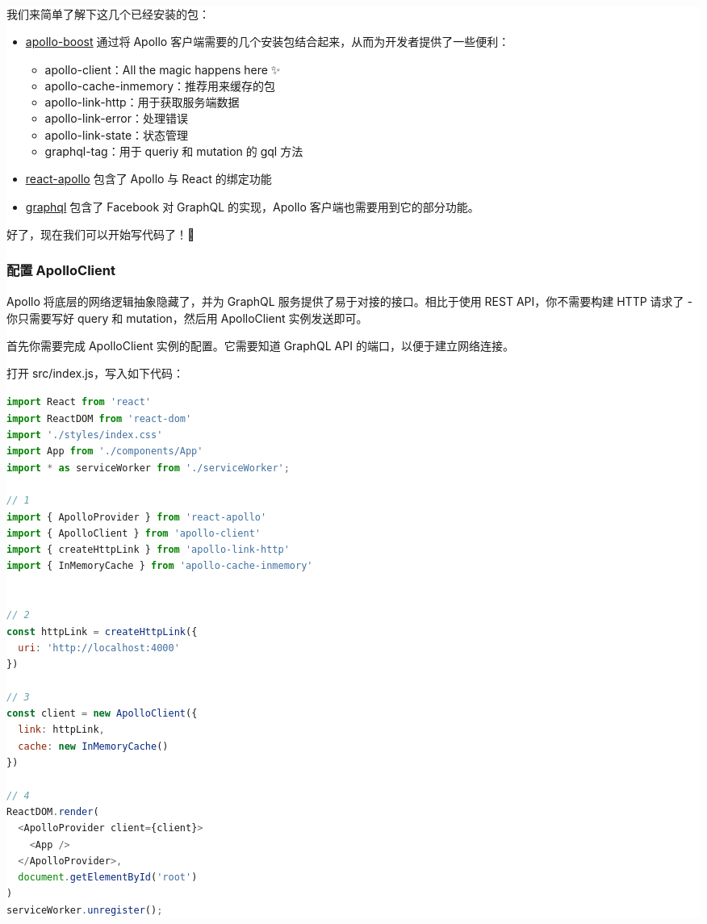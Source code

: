 我们来简单了解下这几个已经安装的包：

* [apollo-boost](https://github.com/apollographql/apollo-client/tree/master/packages/apollo-boost) 通过将 Apollo 客户端需要的几个安装包结合起来，从而为开发者提供了一些便利：
  * apollo-client：All the magic happens here ✨
  * apollo-cache-inmemory：推荐用来缓存的包
  * apollo-link-http：用于获取服务端数据
  * apollo-link-error：处理错误
  * apollo-link-state：状态管理
  * graphql-tag：用于 queriy 和 mutation 的 gql 方法

* [react-apollo](https://github.com/apollographql/react-apollo) 包含了 Apollo 与 React 的绑定功能

* [graphql](https://github.com/graphql/graphql-js) 包含了 Facebook 对 GraphQL 的实现，Apollo 客户端也需要用到它的部分功能。

好了，现在我们可以开始写代码了！🚀

### 配置 ApolloClient

Apollo 将底层的网络逻辑抽象隐藏了，并为 GraphQL 服务提供了易于对接的接口。相比于使用 REST API，你不需要构建 HTTP 请求了 - 你只需要写好 query 和 mutation，然后用 ApolloClient 实例发送即可。

首先你需要完成 ApolloClient 实例的配置。它需要知道 GraphQL API 的端口，以便于建立网络连接。

打开 src/index.js，写入如下代码：

```JavaScript
import React from 'react'
import ReactDOM from 'react-dom'
import './styles/index.css'
import App from './components/App'
import * as serviceWorker from './serviceWorker';

// 1
import { ApolloProvider } from 'react-apollo'
import { ApolloClient } from 'apollo-client'
import { createHttpLink } from 'apollo-link-http'
import { InMemoryCache } from 'apollo-cache-inmemory'


// 2
const httpLink = createHttpLink({
  uri: 'http://localhost:4000'
})

// 3
const client = new ApolloClient({
  link: httpLink,
  cache: new InMemoryCache()
})

// 4
ReactDOM.render(
  <ApolloProvider client={client}>
    <App />
  </ApolloProvider>,
  document.getElementById('root')
)
serviceWorker.unregister();
```
